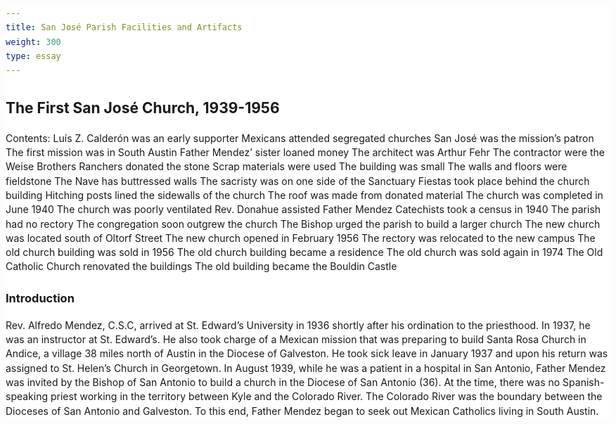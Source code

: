```yaml
---
title: San José Parish Facilities and Artifacts
weight: 300
type: essay
---
```


## The First San José Church, 1939-1956

Contents:
Luís Z. Calderón was an early supporter
Mexicans attended segregated churches
San José was the mission’s patron
The first mission was in South Austin
Father Mendez’ sister loaned money
The architect was Arthur Fehr
The contractor were the Weise Brothers
Ranchers donated the stone
Scrap materials were used
The building was small
The walls and floors were fieldstone
The Nave has buttressed walls
The sacristy was on one side of the Sanctuary
Fiestas took place behind the church building
Hitching posts lined the sidewalls of the church
The roof was made from donated material
The church was completed in June 1940
The church was poorly ventilated
Rev. Donahue assisted Father Mendez
Catechists took a census in 1940
The parish had no rectory
The congregation soon outgrew the church
The Bishop urged the parish to build a larger church
The new church was located south of Oltorf Street
The new church opened in February 1956
The rectory was relocated to the new campus
The old church building was sold in 1956
The old church building became a residence
The old church was sold again in 1974
The Old Catholic Church renovated the buildings
The old building became the Bouldin Castle

### Introduction

Rev. Alfredo Mendez, C.S.C, arrived at St. Edward’s University in 1936 shortly after his ordination to the priesthood. In 1937, he was an instructor at St. Edward’s. He also took charge of a Mexican mission that was preparing to build Santa Rosa Church in Andice, a village 38 miles north of Austin in the Diocese of Galveston. He took sick leave in January 1937 and upon his return was assigned to St. Helen’s Church in Georgetown. In August 1939, while he was a patient in a hospital in San Antonio, Father Mendez was invited by the Bishop of San Antonio to build a church in the Diocese of San Antonio (36). At the time, there was no Spanish-speaking priest working in the territory between Kyle and the Colorado River. The Colorado River was the boundary between the Dioceses of San Antonio and Galveston. To this end, Father Mendez began to seek out Mexican Catholics living in South Austin.
